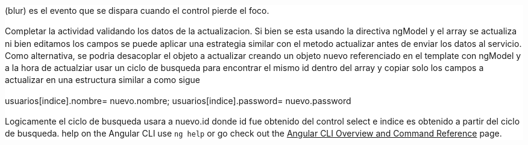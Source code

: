 (blur) es el evento que se dispara cuando el control pierde el foco.


Completar la actividad validando los datos de la actualizacion. Si bien se esta usando la directiva ngModel y el array se actualiza ni bien editamos los campos se puede aplicar una estrategia similar con el metodo actualizar antes de enviar los datos al servicio. Como alternativa, se podria desacoplar el objeto a actualizar creando un objeto nuevo referenciado en el template con ngModel y a la hora de actualziar usar un ciclo de busqueda para encontrar el mismo id dentro del array y copiar solo los campos a actualizar en una estructura similar a como sigue

usuarios[indice].nombre= nuevo.nombre;
usuarios[indice].password= nuevo.password

Logicamente el ciclo de busqueda usara a nuevo.id donde id fue obtenido del control select e indice es obtenido a partir del ciclo de busqueda. help on the Angular CLI use `ng help` or go check out the [Angular CLI Overview and Command Reference](https://angular.io/cli) page.
